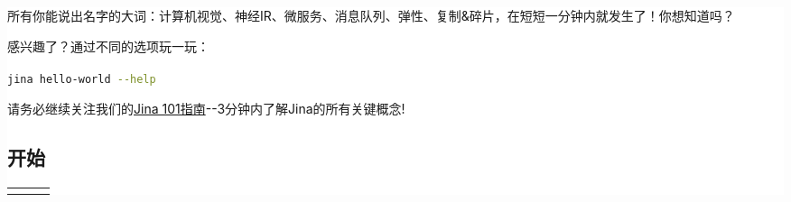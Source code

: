 </td>
</tr>
</table>



所有你能说出名字的大词：计算机视觉、神经IR、微服务、消息队列、弹性、复制&碎片，在短短一分钟内就发生了！你想知道吗？

感兴趣了？通过不同的选项玩一玩：

```bash
jina hello-world --help
```

请务必继续关注我们的[Jina 101指南](https://github.com/jina-ai/jina#jina-101-first-thing-to-learn-about-jina)--3分钟内了解Jina的所有关键概念!  


## 开始

<table>
  <tr>
      <td width="30%">
    <a href="https://github.com/jina-ai/jina/tree/master/docs/chapters/101">